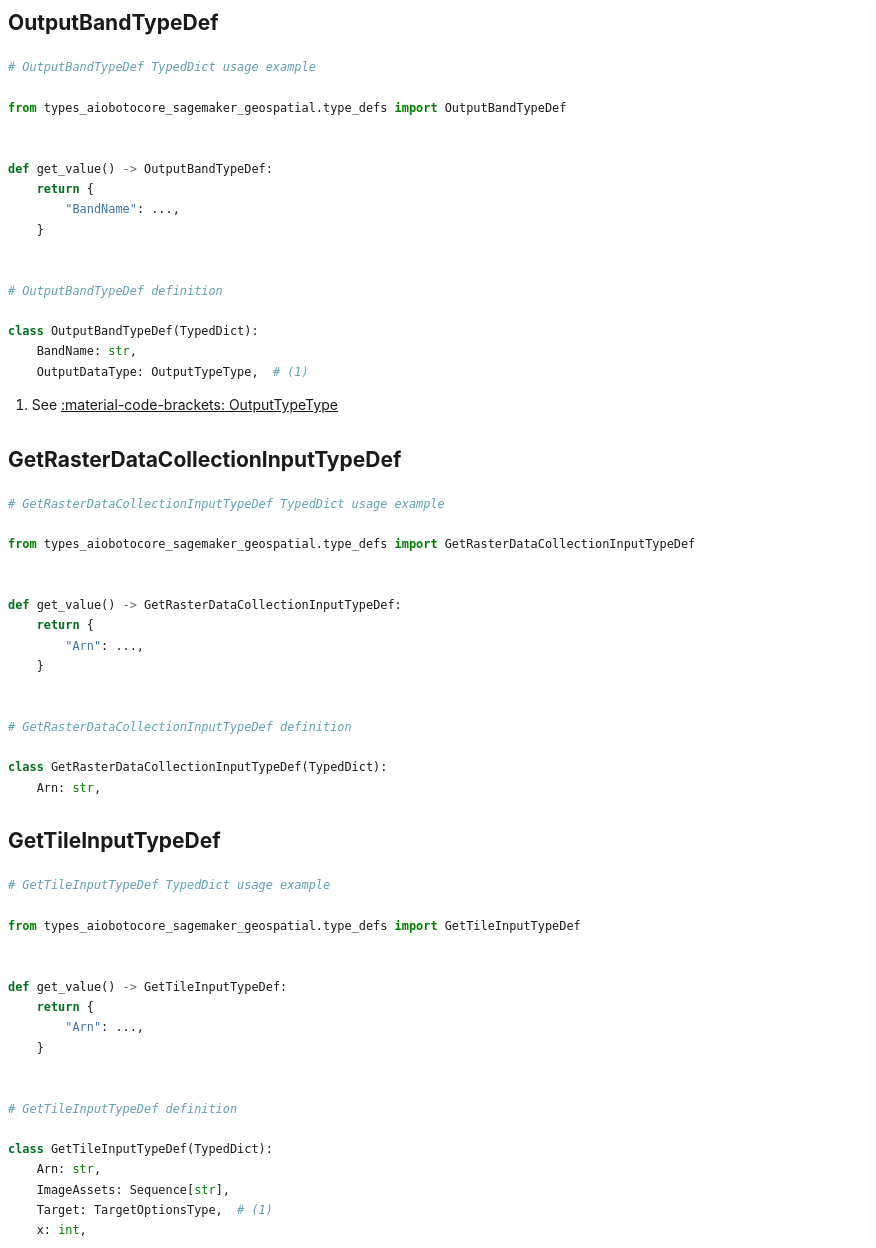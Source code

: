 ## OutputBandTypeDef

```python
# OutputBandTypeDef TypedDict usage example

from types_aiobotocore_sagemaker_geospatial.type_defs import OutputBandTypeDef


def get_value() -> OutputBandTypeDef:
    return {
        "BandName": ...,
    }


# OutputBandTypeDef definition

class OutputBandTypeDef(TypedDict):
    BandName: str,
    OutputDataType: OutputTypeType,  # (1)
```

1. See [:material-code-brackets: OutputTypeType](./literals.md#outputtypetype) 
## GetRasterDataCollectionInputTypeDef

```python
# GetRasterDataCollectionInputTypeDef TypedDict usage example

from types_aiobotocore_sagemaker_geospatial.type_defs import GetRasterDataCollectionInputTypeDef


def get_value() -> GetRasterDataCollectionInputTypeDef:
    return {
        "Arn": ...,
    }


# GetRasterDataCollectionInputTypeDef definition

class GetRasterDataCollectionInputTypeDef(TypedDict):
    Arn: str,
```

## GetTileInputTypeDef

```python
# GetTileInputTypeDef TypedDict usage example

from types_aiobotocore_sagemaker_geospatial.type_defs import GetTileInputTypeDef


def get_value() -> GetTileInputTypeDef:
    return {
        "Arn": ...,
    }


# GetTileInputTypeDef definition

class GetTileInputTypeDef(TypedDict):
    Arn: str,
    ImageAssets: Sequence[str],
    Target: TargetOptionsType,  # (1)
    x: int,
```